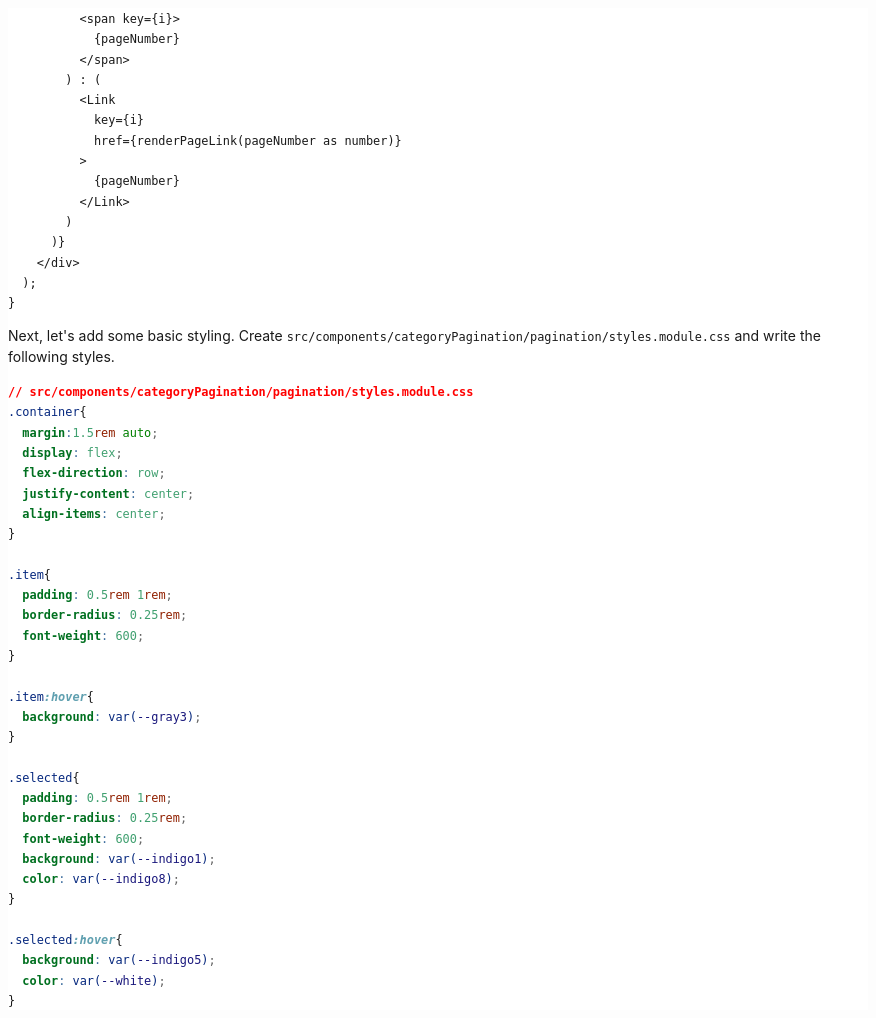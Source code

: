 ```tsx
          <span key={i}>
            {pageNumber}
          </span>
        ) : (
          <Link
            key={i}
            href={renderPageLink(pageNumber as number)}
          >
            {pageNumber}
          </Link>
        )
      )}
    </div>
  );
}
```

Next, let's add some basic styling. Create `src/components/categoryPagination/pagination/styles.module.css` and write the following styles.

```css
// src/components/categoryPagination/pagination/styles.module.css
.container{
  margin:1.5rem auto;
  display: flex;
  flex-direction: row;
  justify-content: center;
  align-items: center;
}

.item{
  padding: 0.5rem 1rem;
  border-radius: 0.25rem;
  font-weight: 600;
}

.item:hover{
  background: var(--gray3);
}

.selected{
  padding: 0.5rem 1rem;
  border-radius: 0.25rem;
  font-weight: 600;
  background: var(--indigo1);
  color: var(--indigo8);
}

.selected:hover{
  background: var(--indigo5);
  color: var(--white);
}
```

